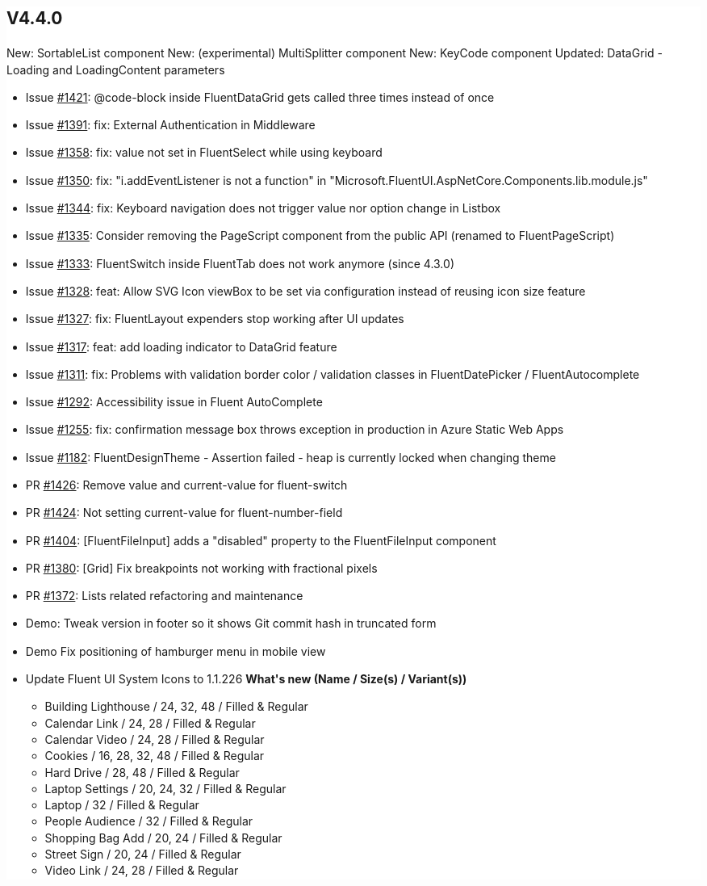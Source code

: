## V4.4.0
New: SortableList component
New: (experimental) MultiSplitter component
New: KeyCode component
Updated: DataGrid - Loading and LoadingContent parameters
- Issue [#1421](https://github.com/microsoft/fluentui-blazor/issues/1421): @code-block inside FluentDataGrid gets called three times instead of once 
- Issue [#1391](https://github.com/microsoft/fluentui-blazor/issues/1391): fix: External Authentication in Middleware
- Issue [#1358](https://github.com/microsoft/fluentui-blazor/issues/1358): fix: value not set in FluentSelect while using keyboard
- Issue [#1350](https://github.com/microsoft/fluentui-blazor/issues/1350): fix: "i.addEventListener is not a function" in "Microsoft.FluentUI.AspNetCore.Components.lib.module.js"
- Issue [#1344](https://github.com/microsoft/fluentui-blazor/issues/1344): fix: Keyboard navigation does not trigger value nor option change in Listbox 
- Issue [#1335](https://github.com/microsoft/fluentui-blazor/issues/1335): Consider removing the PageScript component from the public API (renamed to FluentPageScript)
- Issue [#1333](https://github.com/microsoft/fluentui-blazor/issues/1333): FluentSwitch inside FluentTab does not work anymore (since 4.3.0)
- Issue [#1328](https://github.com/microsoft/fluentui-blazor/issues/1328): feat: Allow SVG Icon viewBox to be set via configuration instead of reusing icon size feature
- Issue [#1327](https://github.com/microsoft/fluentui-blazor/issues/1327): fix: FluentLayout expenders stop working after UI updates
- Issue [#1317](https://github.com/microsoft/fluentui-blazor/issues/1317): feat: add loading indicator to DataGrid feature
- Issue [#1311](https://github.com/microsoft/fluentui-blazor/issues/1311): fix: Problems with validation border color / validation classes in FluentDatePicker / FluentAutocomplete
- Issue [#1292](https://github.com/microsoft/fluentui-blazor/issues/1292): Accessibility issue in Fluent AutoComplete
- Issue [#1255](https://github.com/microsoft/fluentui-blazor/issues/1255): fix: confirmation message box throws exception in production in Azure Static Web Apps
- Issue [#1182](https://github.com/microsoft/fluentui-blazor/issues/1182): FluentDesignTheme - Assertion failed - heap is currently locked when changing theme
- PR [#1426](https://github.com/microsoft/fluentui-blazor/pull/1426): Remove value and current-value for fluent-switch
- PR [#1424](https://github.com/microsoft/fluentui-blazor/pull/1424): Not setting current-value for fluent-number-field
- PR [#1404](https://github.com/microsoft/fluentui-blazor/pull/1404): [FluentFileInput] adds a "disabled" property to the FluentFileInput component 
- PR [#1380](https://github.com/microsoft/fluentui-blazor/pull/1380): [Grid] Fix breakpoints not working with fractional pixels
- PR [#1372](https://github.com/microsoft/fluentui-blazor/pull/1372): Lists related refactoring and maintenance 
- Demo: Tweak version in footer so it shows Git commit hash in truncated form
- Demo Fix positioning of hamburger menu in mobile view

- Update Fluent UI System Icons to 1.1.226
    **What's new (Name / Size(s) / Variant(s))**
    - Building Lighthouse / 24, 32, 48 / Filled & Regular
    - Calendar Link / 24, 28 / Filled & Regular
    - Calendar Video / 24, 28 / Filled & Regular
    - Cookies / 16, 28, 32, 48 / Filled & Regular
    - Hard Drive / 28, 48 / Filled & Regular
    - Laptop Settings / 20, 24, 32 / Filled & Regular
    - Laptop / 32 / Filled & Regular
    - People Audience / 32 / Filled & Regular
    - Shopping Bag Add / 20, 24 / Filled & Regular
    - Street Sign / 20, 24 / Filled & Regular
    - Video Link / 24, 28 / Filled & Regular
